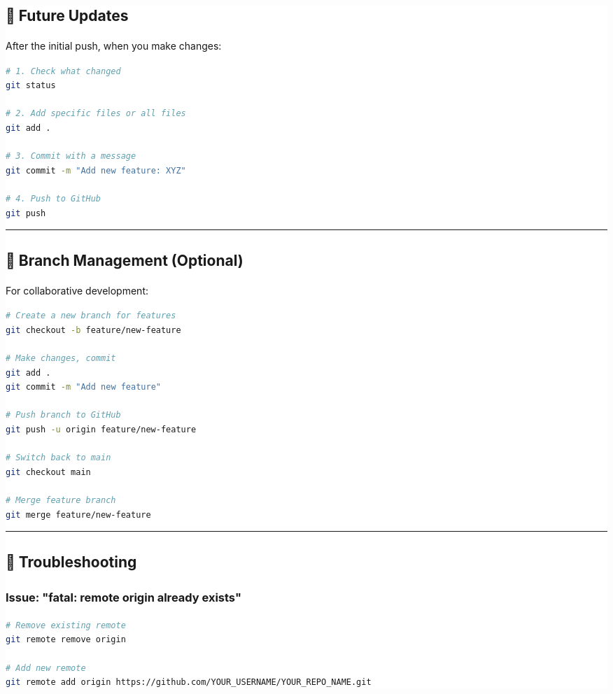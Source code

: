 
## 🔄 Future Updates

After the initial push, when you make changes:

```bash
# 1. Check what changed
git status

# 2. Add specific files or all files
git add .

# 3. Commit with a message
git commit -m "Add new feature: XYZ"

# 4. Push to GitHub
git push
```

---

## 🌿 Branch Management (Optional)

For collaborative development:

```bash
# Create a new branch for features
git checkout -b feature/new-feature

# Make changes, commit
git add .
git commit -m "Add new feature"

# Push branch to GitHub
git push -u origin feature/new-feature

# Switch back to main
git checkout main

# Merge feature branch
git merge feature/new-feature
```

---

## 🐛 Troubleshooting

### Issue: "fatal: remote origin already exists"
```bash
# Remove existing remote
git remote remove origin

# Add new remote
git remote add origin https://github.com/YOUR_USERNAME/YOUR_REPO_NAME.git
```
